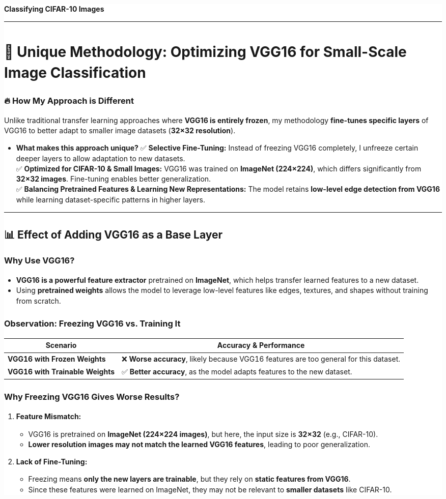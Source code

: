 **Classifying CIFAR-10 Images**  

---

# 🚀 Unique Methodology: Optimizing VGG16 for Small-Scale Image Classification  

### 🔥 **How My Approach is Different**
Unlike traditional transfer learning approaches where **VGG16 is entirely frozen**, my methodology **fine-tunes specific layers** of VGG16 to better adapt to smaller image datasets (**32×32 resolution**).  

- **What makes this approach unique?**
  ✅ **Selective Fine-Tuning:** Instead of freezing VGG16 completely, I unfreeze certain deeper layers to allow adaptation to new datasets.  
  ✅ **Optimized for CIFAR-10 & Small Images:** VGG16 was trained on **ImageNet (224×224)**, which differs significantly from **32×32 images**. Fine-tuning enables better generalization.  
  ✅ **Balancing Pretrained Features & Learning New Representations:** The model retains **low-level edge detection from VGG16** while learning dataset-specific patterns in higher layers.  

---

## 📊 Effect of Adding VGG16 as a Base Layer  

### Why Use VGG16?
- **VGG16 is a powerful feature extractor** pretrained on **ImageNet**, which helps transfer learned features to a new dataset.
- Using **pretrained weights** allows the model to leverage low-level features like edges, textures, and shapes without training from scratch.

### Observation: Freezing VGG16 vs. Training It  

| **Scenario**                        | **Accuracy & Performance** |
|--------------------------------------|----------------------------|
| **VGG16 with Frozen Weights**        | ❌ **Worse accuracy**, likely because VGG16 features are too general for this dataset. |
| **VGG16 with Trainable Weights**     | ✅ **Better accuracy**, as the model adapts features to the new dataset. |

### Why Freezing VGG16 Gives Worse Results?
1. **Feature Mismatch:**  
   - VGG16 is pretrained on **ImageNet (224×224 images)**, but here, the input size is **32×32** (e.g., CIFAR-10).
   - **Lower resolution images may not match the learned VGG16 features**, leading to poor generalization.

2. **Lack of Fine-Tuning:**  
   - Freezing means **only the new layers are trainable**, but they rely on **static features from VGG16**.
   - Since these features were learned on ImageNet, they may not be relevant to **smaller datasets** like CIFAR-10.
